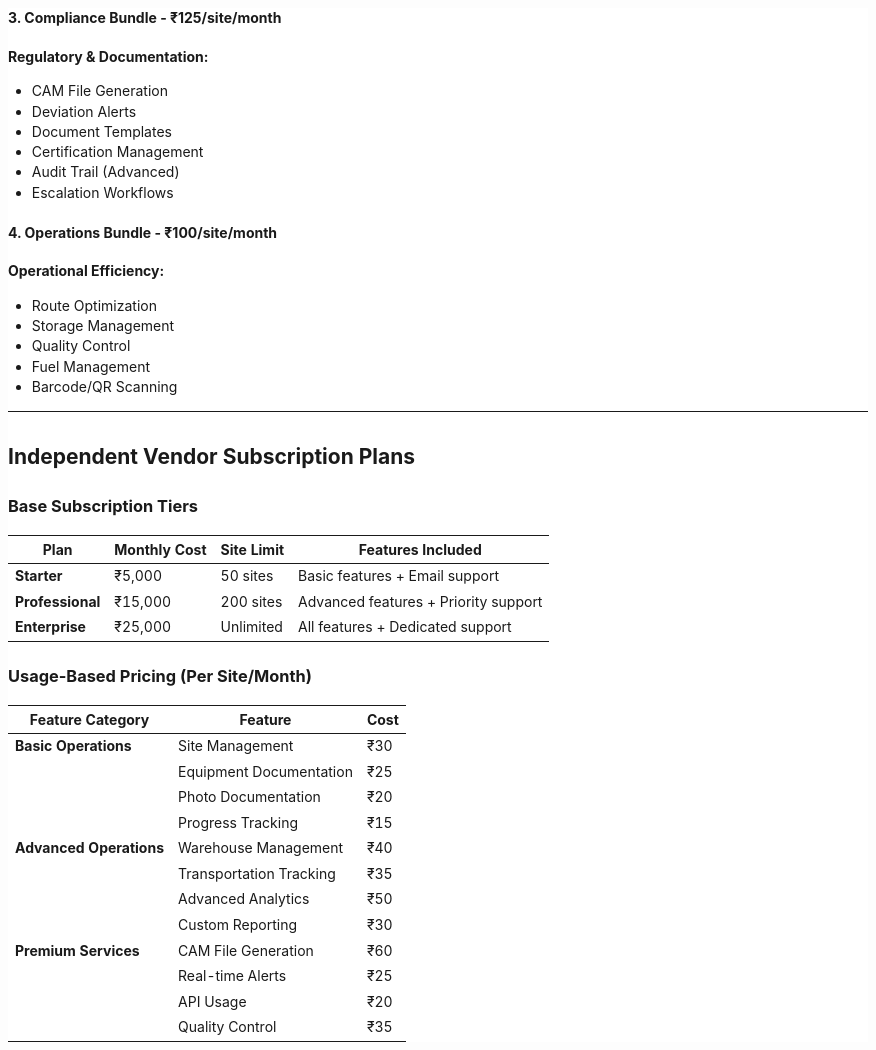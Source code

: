 #### 3. Compliance Bundle - ₹125/site/month

**Regulatory & Documentation:**

- CAM File Generation
- Deviation Alerts
- Document Templates
- Certification Management
- Audit Trail (Advanced)
- Escalation Workflows

#### 4. Operations Bundle - ₹100/site/month

**Operational Efficiency:**

- Route Optimization
- Storage Management
- Quality Control
- Fuel Management
- Barcode/QR Scanning

---

## Independent Vendor Subscription Plans

### Base Subscription Tiers

| Plan             | Monthly Cost | Site Limit | Features Included                    |
| ---------------- | ------------ | ---------- | ------------------------------------ |
| **Starter**      | ₹5,000       | 50 sites   | Basic features + Email support       |
| **Professional** | ₹15,000      | 200 sites  | Advanced features + Priority support |
| **Enterprise**   | ₹25,000      | Unlimited  | All features + Dedicated support     |

### Usage-Based Pricing (Per Site/Month)

| Feature Category        | Feature                 | Cost |
| ----------------------- | ----------------------- | ---- |
| **Basic Operations**    | Site Management         | ₹30  |
|                         | Equipment Documentation | ₹25  |
|                         | Photo Documentation     | ₹20  |
|                         | Progress Tracking       | ₹15  |
| **Advanced Operations** | Warehouse Management    | ₹40  |
|                         | Transportation Tracking | ₹35  |
|                         | Advanced Analytics      | ₹50  |
|                         | Custom Reporting        | ₹30  |
| **Premium Services**    | CAM File Generation     | ₹60  |
|                         | Real-time Alerts        | ₹25  |
|                         | API Usage               | ₹20  |
|                         | Quality Control         | ₹35  |
